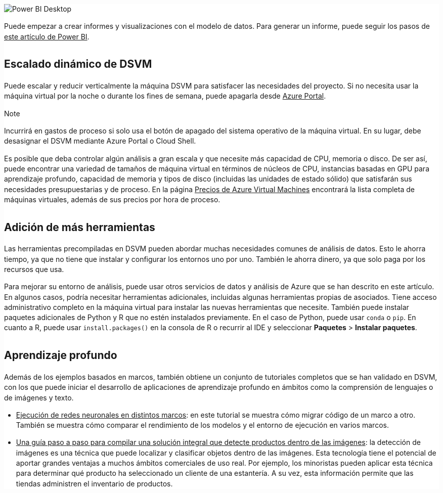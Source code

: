 ![Power BI Desktop](./media/vm-do-ten-things/PowerBIVolcanoData.png)

Puede empezar a crear informes y visualizaciones con el modelo de datos. Para generar un informe, puede seguir los pasos de [este artículo de Power BI](../../cosmos-db/powerbi-visualize.md#build-the-reports).

## <a name="scale-the-dsvm-dynamically"></a>Escalado dinámico de DSVM 
Puede escalar y reducir verticalmente la máquina DSVM para satisfacer las necesidades del proyecto. Si no necesita usar la máquina virtual por la noche o durante los fines de semana, puede apagarla desde [Azure Portal](https://portal.azure.com).

> [!NOTE]
> Incurrirá en gastos de proceso si solo usa el botón de apagado del sistema operativo de la máquina virtual. En su lugar, debe desasignar el DSVM mediante Azure Portal o Cloud Shell.
> 
> 

Es posible que deba controlar algún análisis a gran escala y que necesite más capacidad de CPU, memoria o disco. De ser así, puede encontrar una variedad de tamaños de máquina virtual en términos de núcleos de CPU, instancias basadas en GPU para aprendizaje profundo, capacidad de memoria y tipos de disco (incluidas las unidades de estado sólido) que satisfarán sus necesidades presupuestarias y de proceso. En la página [Precios de Azure Virtual Machines](https://azure.microsoft.com/pricing/details/virtual-machines/) encontrará la lista completa de máquinas virtuales, además de sus precios por hora de proceso.


## <a name="add-more-tools"></a>Adición de más herramientas
Las herramientas precompiladas en DSVM pueden abordar muchas necesidades comunes de análisis de datos. Esto le ahorra tiempo, ya que no tiene que instalar y configurar los entornos uno por uno. También le ahorra dinero, ya que solo paga por los recursos que usa.

Para mejorar su entorno de análisis, puede usar otros servicios de datos y análisis de Azure que se han descrito en este artículo. En algunos casos, podría necesitar herramientas adicionales, incluidas algunas herramientas propias de asociados. Tiene acceso administrativo completo en la máquina virtual para instalar las nuevas herramientas que necesite. También puede instalar paquetes adicionales de Python y R que no estén instalados previamente. En el caso de Python, puede usar ```conda``` o ```pip```. En cuanto a R, puede usar ```install.packages()``` en la consola de R o recurrir al IDE y seleccionar **Paquetes** > **Instalar paquetes**.

## <a name="deep-learning"></a>Aprendizaje profundo

Además de los ejemplos basados en marcos, también obtiene un conjunto de tutoriales completos que se han validado en DSVM, con los que puede iniciar el desarrollo de aplicaciones de aprendizaje profundo en ámbitos como la comprensión de lenguajes o de imágenes y texto.   


- [Ejecución de redes neuronales en distintos marcos](https://github.com/ilkarman/DeepLearningFrameworks): en este tutorial se muestra cómo migrar código de un marco a otro. También se muestra cómo comparar el rendimiento de los modelos y el entorno de ejecución en varios marcos. 

- [Una guía paso a paso para compilar una solución integral que detecte productos dentro de las imágenes](https://github.com/Azure/cortana-intelligence-product-detection-from-images): la detección de imágenes es una técnica que puede localizar y clasificar objetos dentro de las imágenes. Esta tecnología tiene el potencial de aportar grandes ventajas a muchos ámbitos comerciales de uso real. Por ejemplo, los minoristas pueden aplicar esta técnica para determinar qué producto ha seleccionado un cliente de una estantería. A su vez, esta información permite que las tiendas administren el inventario de productos. 
